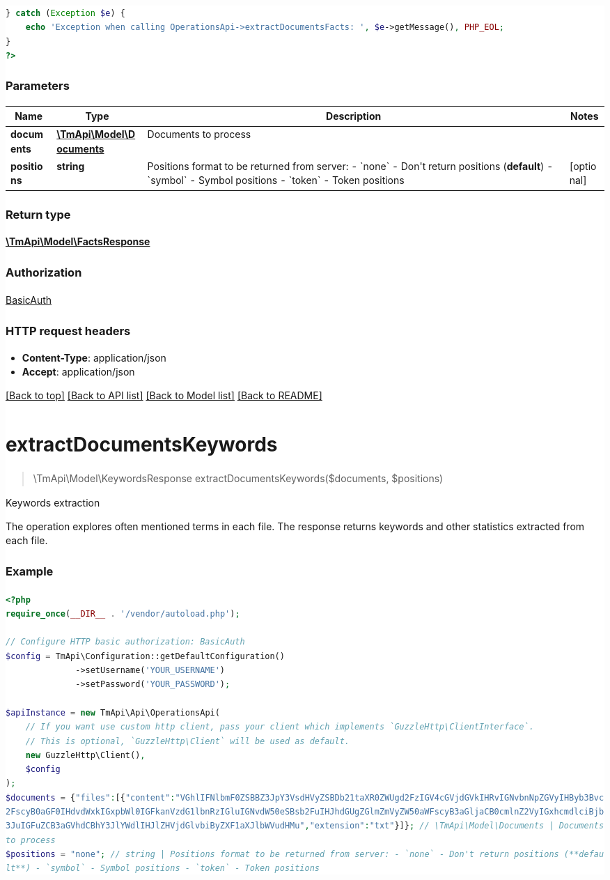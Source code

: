 ```php
} catch (Exception $e) {
    echo 'Exception when calling OperationsApi->extractDocumentsFacts: ', $e->getMessage(), PHP_EOL;
}
?>
```

### Parameters

Name | Type | Description  | Notes
------------- | ------------- | ------------- | -------------
 **documents** | [**\TmApi\Model\Documents**](../Model/Documents.md)| Documents to process |
 **positions** | **string**| Positions format to be returned from server: - &#x60;none&#x60; - Don&#39;t return positions (**default**) - &#x60;symbol&#x60; - Symbol positions - &#x60;token&#x60; - Token positions | [optional]

### Return type

[**\TmApi\Model\FactsResponse**](../Model/FactsResponse.md)

### Authorization

[BasicAuth](../../README.md#BasicAuth)

### HTTP request headers

 - **Content-Type**: application/json
 - **Accept**: application/json

[[Back to top]](#) [[Back to API list]](../../README.md#documentation-for-api-endpoints) [[Back to Model list]](../../README.md#documentation-for-models) [[Back to README]](../../README.md)

# **extractDocumentsKeywords**
> \TmApi\Model\KeywordsResponse extractDocumentsKeywords($documents, $positions)

Keywords extraction

The operation explores often mentioned terms in each file. The response returns keywords and other statistics extracted from each file.

### Example
```php
<?php
require_once(__DIR__ . '/vendor/autoload.php');

// Configure HTTP basic authorization: BasicAuth
$config = TmApi\Configuration::getDefaultConfiguration()
              ->setUsername('YOUR_USERNAME')
              ->setPassword('YOUR_PASSWORD');

$apiInstance = new TmApi\Api\OperationsApi(
    // If you want use custom http client, pass your client which implements `GuzzleHttp\ClientInterface`.
    // This is optional, `GuzzleHttp\Client` will be used as default.
    new GuzzleHttp\Client(),
    $config
);
$documents = {"files":[{"content":"VGhlIFNlbmF0ZSBBZ3JpY3VsdHVyZSBDb21taXR0ZWUgd2FzIGV4cGVjdGVkIHRvIGNvbnNpZGVyIHByb3Bvc2FscyB0aGF0IHdvdWxkIGxpbWl0IGFkanVzdG1lbnRzIGluIGNvdW50eSBsb2FuIHJhdGUgZGlmZmVyZW50aWFscyB3aGljaCB0cmlnZ2VyIGxhcmdlciBjb3JuIGFuZCB3aGVhdCBhY3JlYWdlIHJlZHVjdGlvbiByZXF1aXJlbWVudHMu","extension":"txt"}]}; // \TmApi\Model\Documents | Documents to process
$positions = "none"; // string | Positions format to be returned from server: - `none` - Don't return positions (**default**) - `symbol` - Symbol positions - `token` - Token positions

```